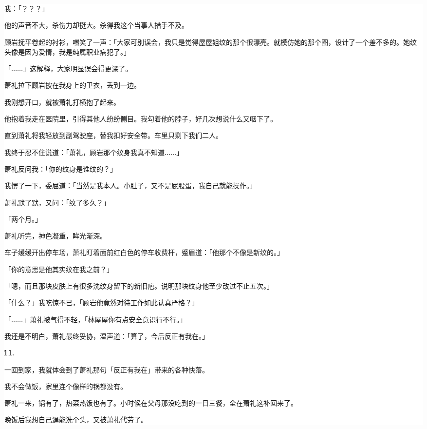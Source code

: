 我：「？？？」


他的声音不大，杀伤力却挺大。杀得我这个当事人措手不及。


顾岩抚平卷起的衬衫，嗤笑了一声：「大家可别误会，我只是觉得屋屋姐纹的那个很漂亮。就模仿她的那个图，设计了一个差不多的。她纹头像是因为爱情，我是纯属职业病犯了。」


「……」这解释，大家明显误会得更深了。


萧礼拉下顾岩披在我身上的卫衣，丢到一边。


我刚想开口，就被萧礼打横抱了起来。


他抱着我走在医院里，引得其他人纷纷侧目。我勾着他的脖子，好几次想说什么又咽下了。


直到萧礼将我轻放到副驾驶座，替我扣好安全带。车里只剩下我们二人。


我终于忍不住说道：「萧礼，顾岩那个纹身我真不知道……」


萧礼反问我：「你的纹身是谁纹的？」


我愣了一下，委屈道：「当然是我本人。小肚子，又不是屁股蛋，我自己就能操作。」


萧礼默了默，又问：「纹了多久？」


「两个月。」


萧礼听完，神色凝重，眸光渐深。


车子缓缓开出停车场，萧礼盯着面前红白色的停车收费杆，蹙眉道：「他那个不像是新纹的。」


「你的意思是他其实纹在我之前？」


「嗯，而且那块皮肤上有很多洗纹身留下的新旧疤。说明那块纹身他至少改过不止五次。」


「什么？」我吃惊不已，「顾岩他竟然对待工作如此认真严格？」


「……」萧礼被气得不轻，「林屋屋你有点安全意识行不行。」


我还是不明白，萧礼最终妥协，温声道：「算了，今后反正有我在。」


11.


一回到家，我就体会到了萧礼那句「反正有我在」带来的各种快落。


我不会做饭，家里连个像样的锅都没有。


萧礼一来，锅有了，热菜热饭也有了。小时候在父母那没吃到的一日三餐，全在萧礼这补回来了。


晚饭后我想自己逞能洗个头，又被萧礼代劳了。
